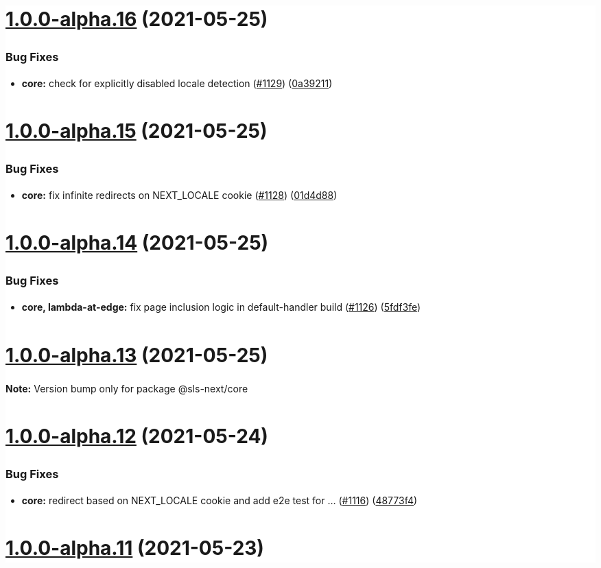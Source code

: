 # [1.0.0-alpha.16](https://github.com/serverless-nextjs/serverless-next.js/compare/@sls-next/core@1.0.0-alpha.15...@sls-next/core@1.0.0-alpha.16) (2021-05-25)

### Bug Fixes

- **core:** check for explicitly disabled locale detection ([#1129](https://github.com/serverless-nextjs/serverless-next.js/issues/1129)) ([0a39211](https://github.com/serverless-nextjs/serverless-next.js/commit/0a3921159513a927c5f8606e8550c12a5641396f))

# [1.0.0-alpha.15](https://github.com/serverless-nextjs/serverless-next.js/compare/@sls-next/core@1.0.0-alpha.14...@sls-next/core@1.0.0-alpha.15) (2021-05-25)

### Bug Fixes

- **core:** fix infinite redirects on NEXT_LOCALE cookie ([#1128](https://github.com/serverless-nextjs/serverless-next.js/issues/1128)) ([01d4d88](https://github.com/serverless-nextjs/serverless-next.js/commit/01d4d88afe2ca4e164ce12e5ac8ea2b75dbfe96c))

# [1.0.0-alpha.14](https://github.com/serverless-nextjs/serverless-next.js/compare/@sls-next/core@1.0.0-alpha.13...@sls-next/core@1.0.0-alpha.14) (2021-05-25)

### Bug Fixes

- **core, lambda-at-edge:** fix page inclusion logic in default-handler build ([#1126](https://github.com/serverless-nextjs/serverless-next.js/issues/1126)) ([5fdf3fe](https://github.com/serverless-nextjs/serverless-next.js/commit/5fdf3fe04146e60a01681b0bfe21c1147fea6fd4))

# [1.0.0-alpha.13](https://github.com/serverless-nextjs/serverless-next.js/compare/@sls-next/core@1.0.0-alpha.12...@sls-next/core@1.0.0-alpha.13) (2021-05-25)

**Note:** Version bump only for package @sls-next/core

# [1.0.0-alpha.12](https://github.com/serverless-nextjs/serverless-next.js/compare/@sls-next/core@1.0.0-alpha.11...@sls-next/core@1.0.0-alpha.12) (2021-05-24)

### Bug Fixes

- **core:** redirect based on NEXT_LOCALE cookie and add e2e test for … ([#1116](https://github.com/serverless-nextjs/serverless-next.js/issues/1116)) ([48773f4](https://github.com/serverless-nextjs/serverless-next.js/commit/48773f4fd1aa13896981b7ce3c9462d8429e6f86))

# [1.0.0-alpha.11](https://github.com/serverless-nextjs/serverless-next.js/compare/@sls-next/core@1.0.0-alpha.10...@sls-next/core@1.0.0-alpha.11) (2021-05-23)
